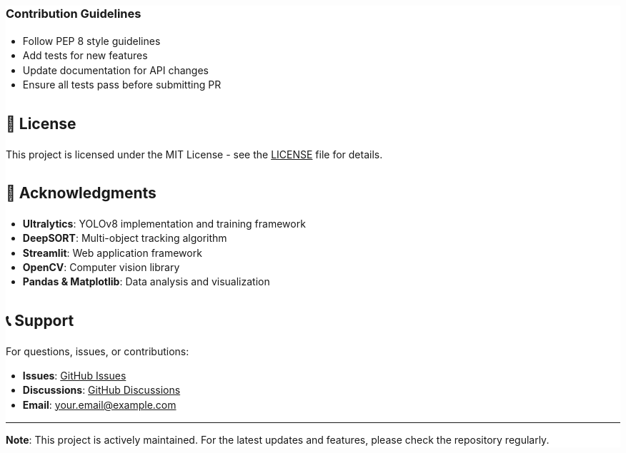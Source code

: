 ### Contribution Guidelines

- Follow PEP 8 style guidelines
- Add tests for new features
- Update documentation for API changes
- Ensure all tests pass before submitting PR

## 📝 License

This project is licensed under the MIT License - see the [LICENSE](LICENSE) file for details.

## 🙏 Acknowledgments

- **Ultralytics**: YOLOv8 implementation and training framework
- **DeepSORT**: Multi-object tracking algorithm
- **Streamlit**: Web application framework
- **OpenCV**: Computer vision library
- **Pandas & Matplotlib**: Data analysis and visualization

## 📞 Support

For questions, issues, or contributions:

- **Issues**: [GitHub Issues](https://github.com/yourusername/vehicle-detection-yolov8/issues)
- **Discussions**: [GitHub Discussions](https://github.com/yourusername/vehicle-detection-yolov8/discussions)
- **Email**: your.email@example.com

---

**Note**: This project is actively maintained. For the latest updates and features, please check the repository regularly.
